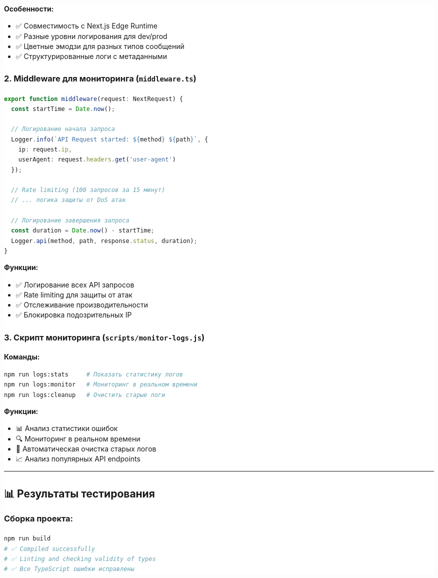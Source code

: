 **Особенности:**
- ✅ Совместимость с Next.js Edge Runtime
- ✅ Разные уровни логирования для dev/prod
- ✅ Цветные эмодзи для разных типов сообщений
- ✅ Структурированные логи с метаданными

### 2. Middleware для мониторинга (`middleware.ts`)

```typescript
export function middleware(request: NextRequest) {
  const startTime = Date.now();
  
  // Логирование начала запроса
  Logger.info(`API Request started: ${method} ${path}`, {
    ip: request.ip,
    userAgent: request.headers.get('user-agent')
  });
  
  // Rate limiting (100 запросов за 15 минут)
  // ... логика защиты от DoS атак
  
  // Логирование завершения запроса
  const duration = Date.now() - startTime;
  Logger.api(method, path, response.status, duration);
}
```

**Функции:**
- ✅ Логирование всех API запросов
- ✅ Rate limiting для защиты от атак
- ✅ Отслеживание производительности
- ✅ Блокировка подозрительных IP

### 3. Скрипт мониторинга (`scripts/monitor-logs.js`)

**Команды:**
```bash
npm run logs:stats     # Показать статистику логов
npm run logs:monitor   # Мониторинг в реальном времени
npm run logs:cleanup   # Очистить старые логи
```

**Функции:**
- 📊 Анализ статистики ошибок
- 🔍 Мониторинг в реальном времени
- 🧹 Автоматическая очистка старых логов
- 📈 Анализ популярных API endpoints

---

## 📊 Результаты тестирования

### Сборка проекта:
```bash
npm run build
# ✅ Compiled successfully
# ✅ Linting and checking validity of types
# ✅ Все TypeScript ошибки исправлены
```
